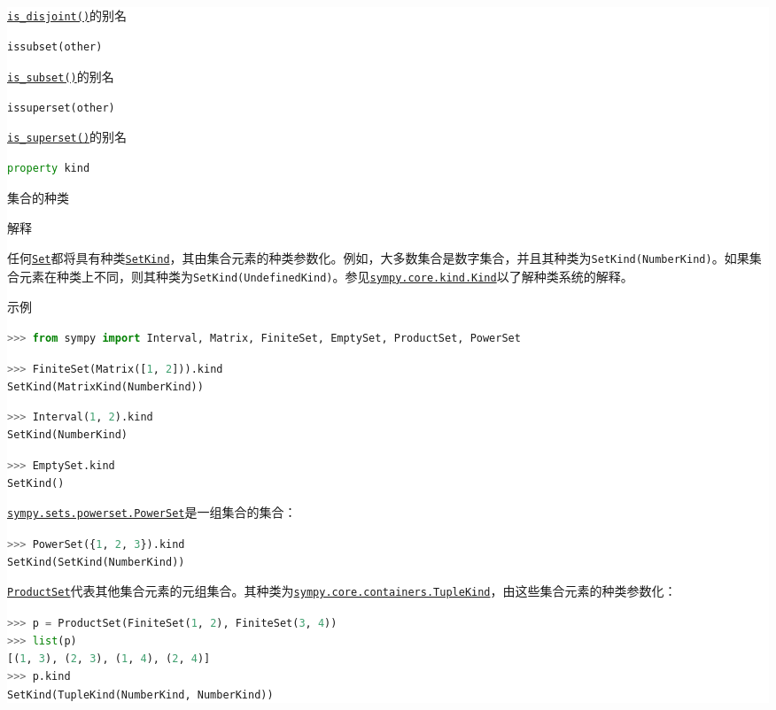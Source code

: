 [`is_disjoint()`](#sympy.sets.sets.Set.is_disjoint "sympy.sets.sets.Set.is_disjoint")的别名

```py
issubset(other)
```

[`is_subset()`](#sympy.sets.sets.Set.is_subset "sympy.sets.sets.Set.is_subset")的别名

```py
issuperset(other)
```

[`is_superset()`](#sympy.sets.sets.Set.is_superset "sympy.sets.sets.Set.is_superset")的别名

```py
property kind
```

集合的种类

解释

任何[`Set`](#sympy.sets.sets.Set "sympy.sets.sets.Set")都将具有种类[`SetKind`](#sympy.sets.conditionset.SetKind "sympy.sets.sets.SetKind")，其由集合元素的种类参数化。例如，大多数集合是数字集合，并且其种类为`SetKind(NumberKind)`。如果集合元素在种类上不同，则其种类为`SetKind(UndefinedKind)`。参见[`sympy.core.kind.Kind`](core.html#sympy.core.kind.Kind "sympy.core.kind.Kind")以了解种类系统的解释。

示例

```py
>>> from sympy import Interval, Matrix, FiniteSet, EmptySet, ProductSet, PowerSet 
```

```py
>>> FiniteSet(Matrix([1, 2])).kind
SetKind(MatrixKind(NumberKind)) 
```

```py
>>> Interval(1, 2).kind
SetKind(NumberKind) 
```

```py
>>> EmptySet.kind
SetKind() 
```

[`sympy.sets.powerset.PowerSet`](#sympy.sets.powerset.PowerSet "sympy.sets.powerset.PowerSet")是一组集合的集合：

```py
>>> PowerSet({1, 2, 3}).kind
SetKind(SetKind(NumberKind)) 
```

[`ProductSet`](#sympy.sets.sets.ProductSet "sympy.sets.sets.ProductSet")代表其他集合元素的元组集合。其种类为[`sympy.core.containers.TupleKind`](core.html#sympy.core.containers.TupleKind "sympy.core.containers.TupleKind")，由这些集合元素的种类参数化：

```py
>>> p = ProductSet(FiniteSet(1, 2), FiniteSet(3, 4))
>>> list(p)
[(1, 3), (2, 3), (1, 4), (2, 4)]
>>> p.kind
SetKind(TupleKind(NumberKind, NumberKind)) 
```
